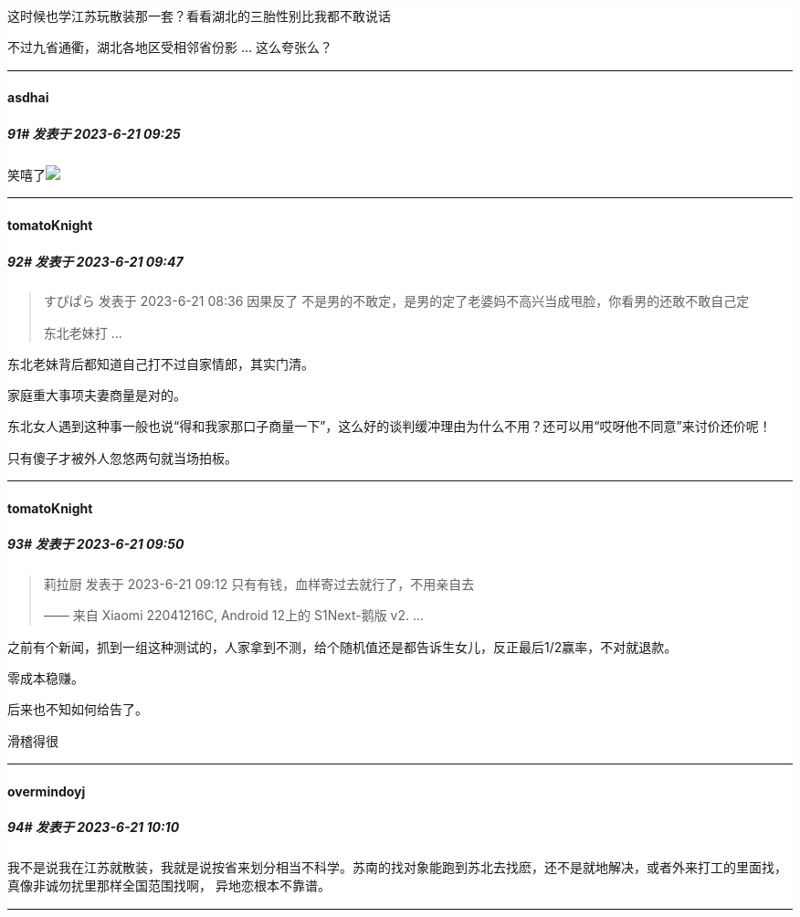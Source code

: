 这时候也学江苏玩散装那一套？看看湖北的三胎性别比我都不敢说话

不过九省通衢，湖北各地区受相邻省份影 ...</blockquote>
这么夸张么？


*****

####  asdhai  
##### 91#       发表于 2023-6-21 09:25

笑嘻了<img src="https://static.saraba1st.com/image/smiley/face2017/067.png" referrerpolicy="no-referrer">


*****

####  tomatoKnight  
##### 92#       发表于 2023-6-21 09:47

<blockquote>すぴぱら 发表于 2023-6-21 08:36
因果反了 不是男的不敢定，是男的定了老婆妈不高兴当成甩脸，你看男的还敢不敢自己定

东北老妹打 ...</blockquote>
东北老妹背后都知道自己打不过自家情郎，其实门清。

家庭重大事项夫妻商量是对的。

东北女人遇到这种事一般也说“得和我家那口子商量一下”，这么好的谈判缓冲理由为什么不用？还可以用“哎呀他不同意”来讨价还价呢！

只有傻子才被外人忽悠两句就当场拍板。

*****

####  tomatoKnight  
##### 93#       发表于 2023-6-21 09:50

<blockquote>莉拉厨 发表于 2023-6-21 09:12
只有有钱，血样寄过去就行了，不用亲自去

—— 来自 Xiaomi 22041216C, Android 12上的 S1Next-鹅版 v2. ...</blockquote>
之前有个新闻，抓到一组这种测试的，人家拿到不测，给个随机值还是都告诉生女儿，反正最后1/2赢率，不对就退款。

零成本稳赚。

后来也不知如何给告了。

滑稽得很


*****

####  overmindoyj  
##### 94#       发表于 2023-6-21 10:10

我不是说我在江苏就散装，我就是说按省来划分相当不科学。苏南的找对象能跑到苏北去找麽，还不是就地解决，或者外来打工的里面找，真像非诚勿扰里那样全国范围找啊， 异地恋根本不靠谱。


*****
